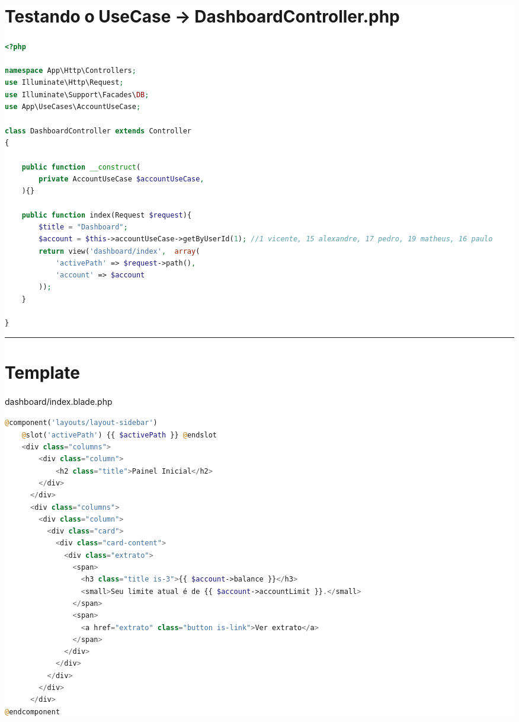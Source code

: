 
# Testando o UseCase -> DashboardController.php

```php
<?php

namespace App\Http\Controllers;
use Illuminate\Http\Request;
use Illuminate\Support\Facades\DB;
use App\UseCases\AccountUseCase;

class DashboardController extends Controller
{

    public function __construct(
        private AccountUseCase $accountUseCase,
    ){}

    public function index(Request $request){
        $title = "Dashboard";
        $account = $this->accountUseCase->getByUserId(1); //1 vicente, 15 alexandre, 17 pedro, 19 matheus, 16 paulo
        return view('dashboard/index',  array(
            'activePath' => $request->path(),
            'account' => $account
        ));
    }

}
```

---

# Template

dashboard/index.blade.php

```php
@component('layouts/layout-sidebar')
    @slot('activePath') {{ $activePath }} @endslot
    <div class="columns">
        <div class="column">
            <h2 class="title">Painel Inicial</h2>
        </div>
      </div>
      <div class="columns">
        <div class="column">
          <div class="card">
            <div class="card-content">
              <div class="extrato">
                <span>
                  <h3 class="title is-3">{{ $account->balance }}</h3>
                  <small>Seu limite atual é de {{ $account->accountLimit }}.</small>
                </span>
                <span>
                  <a href="extrato" class="button is-link">Ver extrato</a>
                </span>
              </div>
            </div>
          </div>
        </div>
      </div>
@endcomponent
```
